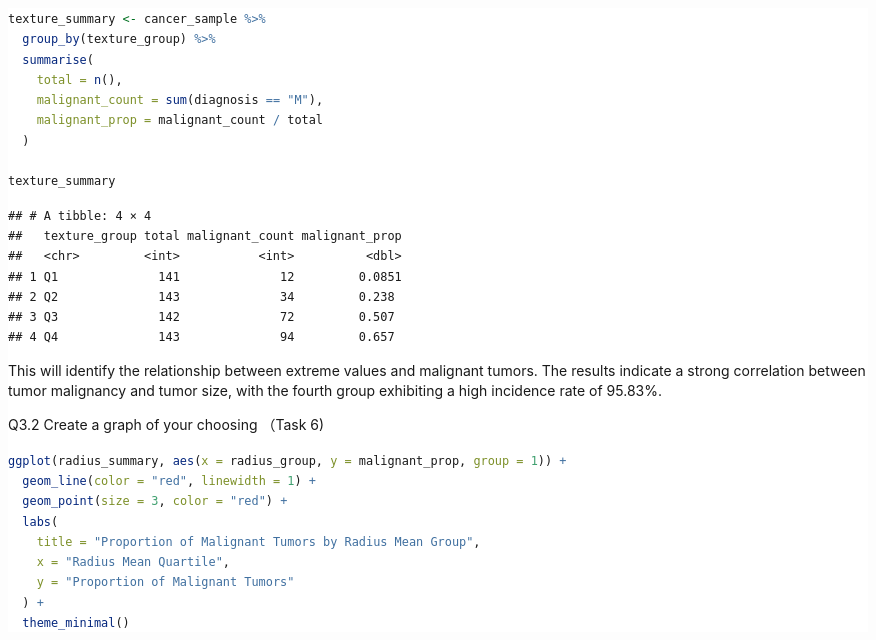 ``` r
texture_summary <- cancer_sample %>%
  group_by(texture_group) %>%
  summarise(
    total = n(),
    malignant_count = sum(diagnosis == "M"),
    malignant_prop = malignant_count / total
  )

texture_summary
```

    ## # A tibble: 4 × 4
    ##   texture_group total malignant_count malignant_prop
    ##   <chr>         <int>           <int>          <dbl>
    ## 1 Q1              141              12         0.0851
    ## 2 Q2              143              34         0.238 
    ## 3 Q3              142              72         0.507 
    ## 4 Q4              143              94         0.657

This will identify the relationship between extreme values and malignant
tumors. The results indicate a strong correlation between tumor
malignancy and tumor size, with the fourth group exhibiting a high
incidence rate of 95.83%.

Q3.2 Create a graph of your choosing （Task 6)

``` r
ggplot(radius_summary, aes(x = radius_group, y = malignant_prop, group = 1)) +
  geom_line(color = "red", linewidth = 1) +
  geom_point(size = 3, color = "red") +
  labs(
    title = "Proportion of Malignant Tumors by Radius Mean Group",
    x = "Radius Mean Quartile",
    y = "Proportion of Malignant Tumors"
  ) +
  theme_minimal()
```
